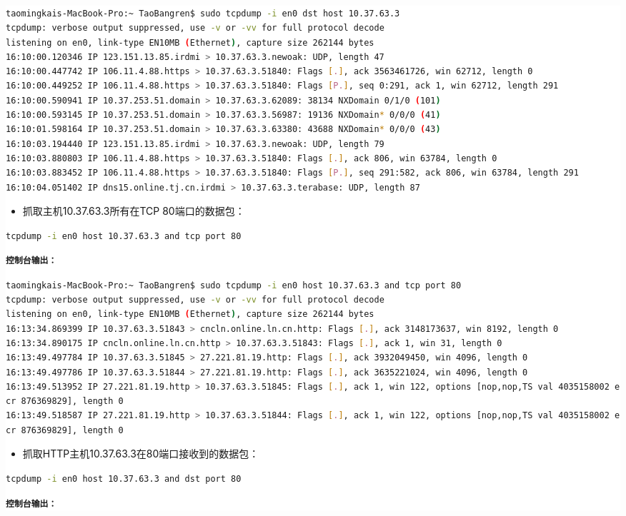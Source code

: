 ```sh
taomingkais-MacBook-Pro:~ TaoBangren$ sudo tcpdump -i en0 dst host 10.37.63.3
tcpdump: verbose output suppressed, use -v or -vv for full protocol decode
listening on en0, link-type EN10MB (Ethernet), capture size 262144 bytes
16:10:00.120346 IP 123.151.13.85.irdmi > 10.37.63.3.newoak: UDP, length 47
16:10:00.447742 IP 106.11.4.88.https > 10.37.63.3.51840: Flags [.], ack 3563461726, win 62712, length 0
16:10:00.449252 IP 106.11.4.88.https > 10.37.63.3.51840: Flags [P.], seq 0:291, ack 1, win 62712, length 291
16:10:00.590941 IP 10.37.253.51.domain > 10.37.63.3.62089: 38134 NXDomain 0/1/0 (101)
16:10:00.593145 IP 10.37.253.51.domain > 10.37.63.3.56987: 19136 NXDomain* 0/0/0 (41)
16:10:01.598164 IP 10.37.253.51.domain > 10.37.63.3.63380: 43688 NXDomain* 0/0/0 (43)
16:10:03.194440 IP 123.151.13.85.irdmi > 10.37.63.3.newoak: UDP, length 79
16:10:03.880803 IP 106.11.4.88.https > 10.37.63.3.51840: Flags [.], ack 806, win 63784, length 0
16:10:03.883452 IP 106.11.4.88.https > 10.37.63.3.51840: Flags [P.], seq 291:582, ack 806, win 63784, length 291
16:10:04.051402 IP dns15.online.tj.cn.irdmi > 10.37.63.3.terabase: UDP, length 87

```


* 抓取主机10.37.63.3所有在TCP 80端口的数据包：


```sh
tcpdump -i en0 host 10.37.63.3 and tcp port 80

```
 **`控制台输出：`** 

```sh
taomingkais-MacBook-Pro:~ TaoBangren$ sudo tcpdump -i en0 host 10.37.63.3 and tcp port 80
tcpdump: verbose output suppressed, use -v or -vv for full protocol decode
listening on en0, link-type EN10MB (Ethernet), capture size 262144 bytes
16:13:34.869399 IP 10.37.63.3.51843 > cncln.online.ln.cn.http: Flags [.], ack 3148173637, win 8192, length 0
16:13:34.890175 IP cncln.online.ln.cn.http > 10.37.63.3.51843: Flags [.], ack 1, win 31, length 0
16:13:49.497784 IP 10.37.63.3.51845 > 27.221.81.19.http: Flags [.], ack 3932049450, win 4096, length 0
16:13:49.497786 IP 10.37.63.3.51844 > 27.221.81.19.http: Flags [.], ack 3635221024, win 4096, length 0
16:13:49.513952 IP 27.221.81.19.http > 10.37.63.3.51845: Flags [.], ack 1, win 122, options [nop,nop,TS val 4035158002 ecr 876369829], length 0
16:13:49.518587 IP 27.221.81.19.http > 10.37.63.3.51844: Flags [.], ack 1, win 122, options [nop,nop,TS val 4035158002 ecr 876369829], length 0

```


* 抓取HTTP主机10.37.63.3在80端口接收到的数据包：


```sh
tcpdump -i en0 host 10.37.63.3 and dst port 80

```
 **`控制台输出：`** 


[6]: https://link.jianshu.com?t=https://www.wireshark.org/download.html
[7]: https://link.jianshu.com?t=http://www.baidu.com/
[8]: https://link.jianshu.com?t=http://www.baidu.com
[9]: https://link.jianshu.com?t=http://www.baidu.cn'
[10]: https://link.jianshu.com?t=https://www.wireshark.org/download.html
[11]: https://link.jianshu.com?t=http://www.cnblogs.com/TankXiao/archive/2012/10/10/2711777.html
[12]: https://link.jianshu.com?t=https://community.emc.com/message/818739
[0]: ../img/25092458_tkVn.jpg
[1]: ../img/25092611_QKse.jpg
[2]: ../img/25092817_p0tr.jpg
[3]: ../img/25100721_RbeV.png
[4]: ../img/25104942_6xtL.png
[5]: ../img/25105257_GbHZ.png
